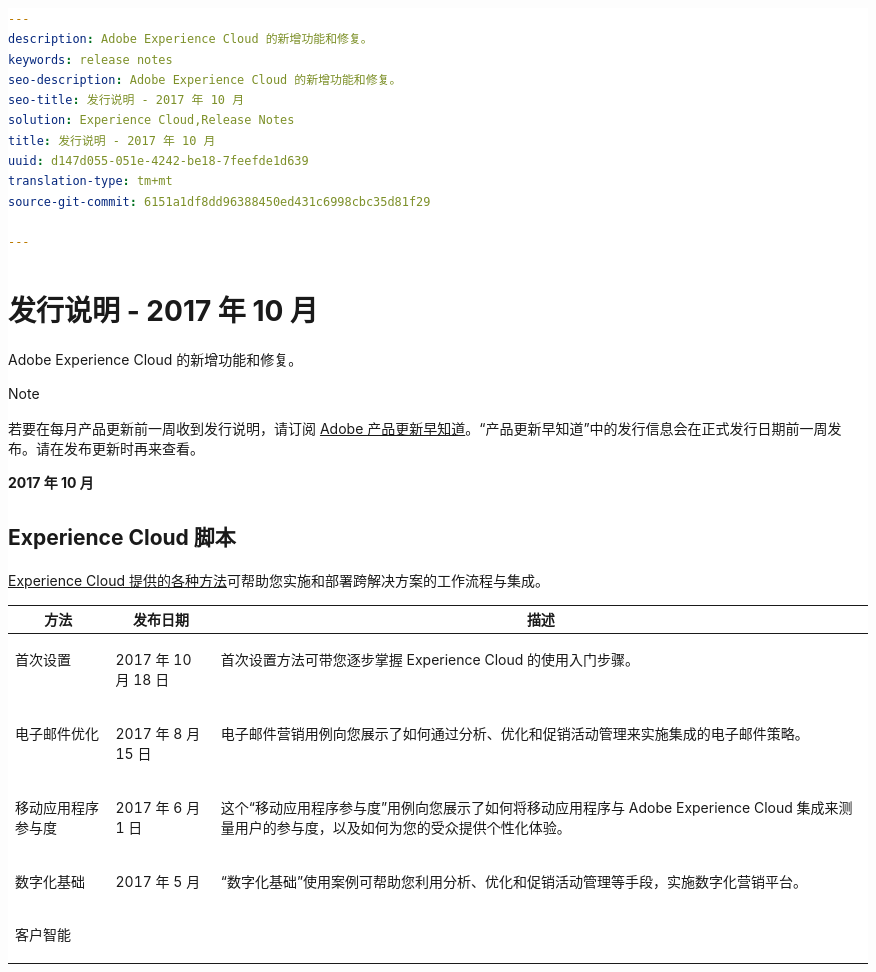 ```yaml
---
description: Adobe Experience Cloud 的新增功能和修复。
keywords: release notes
seo-description: Adobe Experience Cloud 的新增功能和修复。
seo-title: 发行说明 - 2017 年 10 月
solution: Experience Cloud,Release Notes
title: 发行说明 - 2017 年 10 月
uuid: d147d055-051e-4242-be18-7feefde1d639
translation-type: tm+mt
source-git-commit: 6151a1df8dd96388450ed431c6998cbc35d81f29

---
```



# 发行说明 - 2017 年 10 月

Adobe Experience Cloud 的新增功能和修复。

>[!NOTE]
>
>若要在每月产品更新前一周收到发行说明，请订阅 [Adobe 产品更新早知道](https://www.adobe.com/subscription/priority-product-update.html)。“产品更新早知道”中的发行信息会在正式发行日期前一周发布。请在发布更新时再来查看。

**2017 年 10 月**

## Experience Cloud 脚本

[Experience Cloud 提供的各种方法](https://helpx.adobe.com/marketing-cloud/how-to/use-cases.html)可帮助您实施和部署跨解决方案的工作流程与集成。

<table id="table_558E0B0AECB84969825705EC62FA1BB2"> 
 <thead> 
  <tr> 
   <th colname="col1" class="entry"> 方法 </th> 
   <th colname="col02" class="entry"> 发布日期 </th> 
   <th colname="col2" class="entry"> 描述 </th> 
  </tr> 
 </thead>
 <tbody> 
  <tr> 
   <td colname="col1"> <p>首次设置 </p> </td> 
   <td colname="col02"> <p>2017 年 10 月 18 日 </p> </td> 
   <td colname="col2"> <p>首次设置方法可带您逐步掌握 Experience Cloud 的使用入门步骤。 </p> </td> 
  </tr> 
  <tr> 
   <td colname="col1"> <p>电子邮件优化 </p> </td> 
   <td colname="col02"> <p>2017 年 8 月 15 日 </p> </td> 
   <td colname="col2"> <p>电子邮件营销用例向您展示了如何通过分析、优化和促销活动管理来实施集成的电子邮件策略。 </p> </td> 
  </tr> 
  <tr> 
   <td colname="col1"> <p>移动应用程序参与度 </p> </td> 
   <td colname="col02"> <p>2017 年 6 月 1 日 </p> </td> 
   <td colname="col2"> <p> 这个“移动应用程序参与度”用例向您展示了如何将移动应用程序与 Adobe Experience Cloud 集成来测量用户的参与度，以及如何为您的受众提供个性化体验。 </p> </td> 
  </tr> 
  <tr> 
   <td colname="col1"> <p>数字化基础 </p> </td> 
   <td colname="col02"> <p>2017 年 5 月 </p> </td> 
   <td colname="col2"> <p> “数字化基础”使用案例可帮助您利用分析、优化和促销活动管理等手段，实施数字化营销平台。 </p> </td> 
  </tr> 
  <tr> 
   <td colname="col1"> <p>客户智能 </p> </td> 